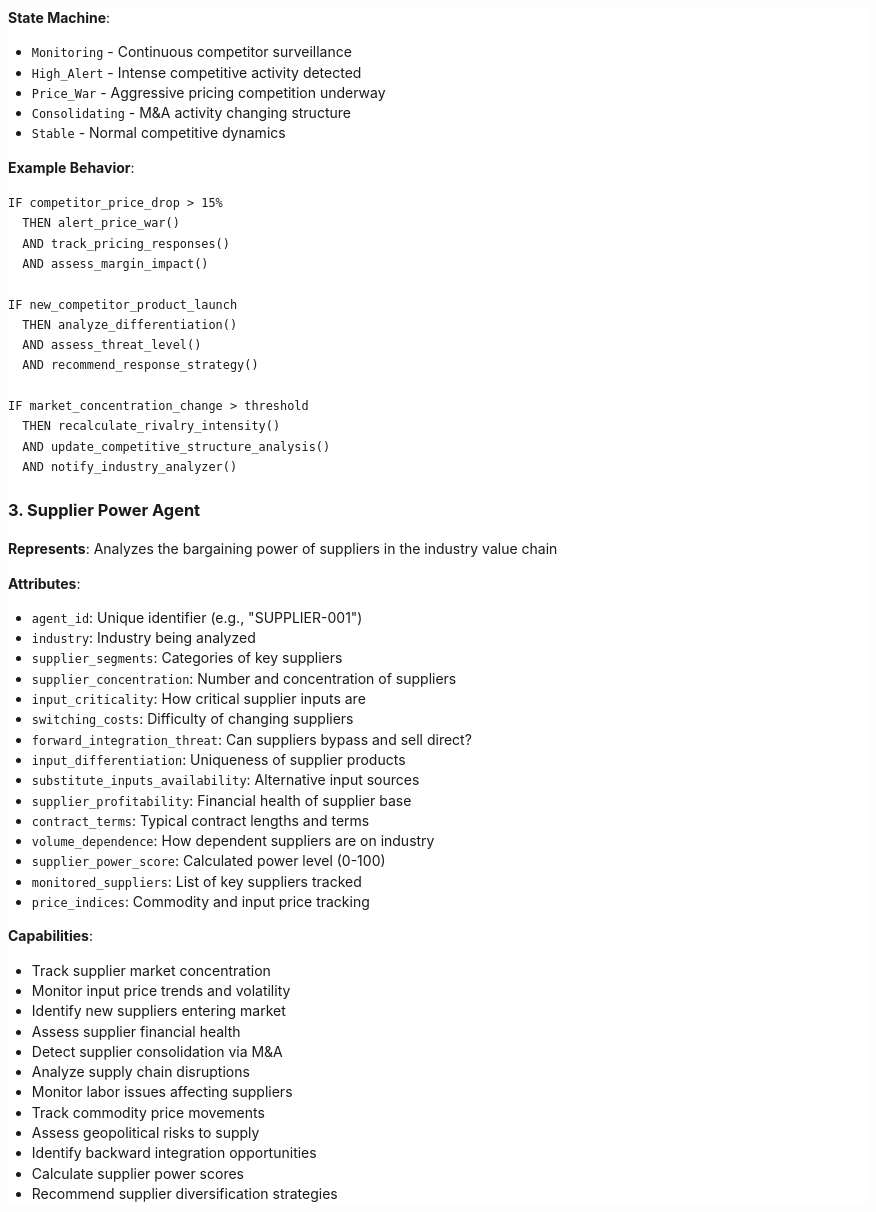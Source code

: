 **State Machine**:
- `Monitoring` - Continuous competitor surveillance
- `High_Alert` - Intense competitive activity detected
- `Price_War` - Aggressive pricing competition underway
- `Consolidating` - M&A activity changing structure
- `Stable` - Normal competitive dynamics

**Example Behavior**:
```
IF competitor_price_drop > 15%
  THEN alert_price_war()
  AND track_pricing_responses()
  AND assess_margin_impact()

IF new_competitor_product_launch
  THEN analyze_differentiation()
  AND assess_threat_level()
  AND recommend_response_strategy()

IF market_concentration_change > threshold
  THEN recalculate_rivalry_intensity()
  AND update_competitive_structure_analysis()
  AND notify_industry_analyzer()
```

### 3. Supplier Power Agent
**Represents**: Analyzes the bargaining power of suppliers in the industry value chain

**Attributes**:
- `agent_id`: Unique identifier (e.g., "SUPPLIER-001")
- `industry`: Industry being analyzed
- `supplier_segments`: Categories of key suppliers
- `supplier_concentration`: Number and concentration of suppliers
- `input_criticality`: How critical supplier inputs are
- `switching_costs`: Difficulty of changing suppliers
- `forward_integration_threat`: Can suppliers bypass and sell direct?
- `input_differentiation`: Uniqueness of supplier products
- `substitute_inputs_availability`: Alternative input sources
- `supplier_profitability`: Financial health of supplier base
- `contract_terms`: Typical contract lengths and terms
- `volume_dependence`: How dependent suppliers are on industry
- `supplier_power_score`: Calculated power level (0-100)
- `monitored_suppliers`: List of key suppliers tracked
- `price_indices`: Commodity and input price tracking

**Capabilities**:
- Track supplier market concentration
- Monitor input price trends and volatility
- Identify new suppliers entering market
- Assess supplier financial health
- Detect supplier consolidation via M&A
- Analyze supply chain disruptions
- Monitor labor issues affecting suppliers
- Track commodity price movements
- Assess geopolitical risks to supply
- Identify backward integration opportunities
- Calculate supplier power scores
- Recommend supplier diversification strategies
